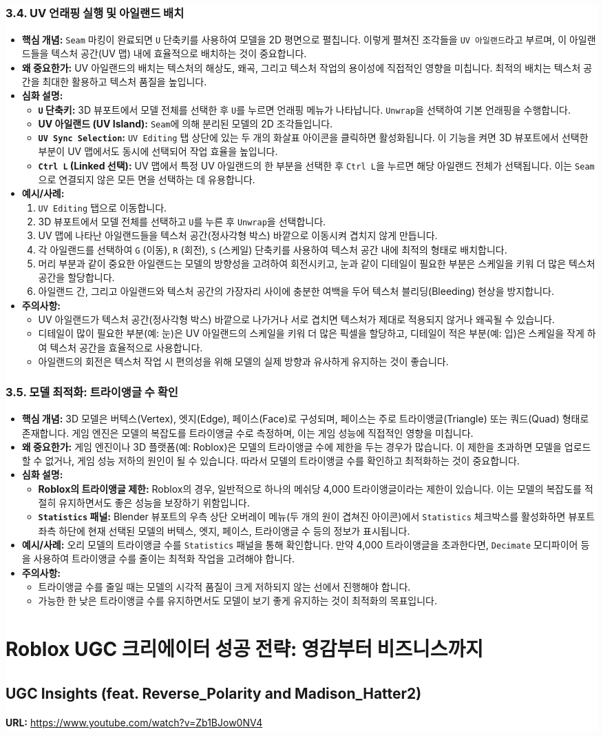 ### 3.4. UV 언래핑 실행 및 아일랜드 배치

*   **핵심 개념:** `Seam` 마킹이 완료되면 `U` 단축키를 사용하여 모델을 2D 평면으로 펼칩니다. 이렇게 펼쳐진 조각들을 `UV 아일랜드`라고 부르며, 이 아일랜드들을 텍스처 공간(UV 맵) 내에 효율적으로 배치하는 것이 중요합니다.
*   **왜 중요한가:** UV 아일랜드의 배치는 텍스처의 해상도, 왜곡, 그리고 텍스처 작업의 용이성에 직접적인 영향을 미칩니다. 최적의 배치는 텍스처 공간을 최대한 활용하고 텍스처 품질을 높입니다.
*   **심화 설명:**
    *   **`U` 단축키:** 3D 뷰포트에서 모델 전체를 선택한 후 `U`를 누르면 언래핑 메뉴가 나타납니다. `Unwrap`을 선택하여 기본 언래핑을 수행합니다.
    *   **UV 아일랜드 (UV Island):** `Seam`에 의해 분리된 모델의 2D 조각들입니다.
    *   **`UV Sync Selection`:** `UV Editing` 탭 상단에 있는 두 개의 화살표 아이콘을 클릭하면 활성화됩니다. 이 기능을 켜면 3D 뷰포트에서 선택한 부분이 UV 맵에서도 동시에 선택되어 작업 효율을 높입니다.
    *   **`Ctrl L` (Linked 선택):** UV 맵에서 특정 UV 아일랜드의 한 부분을 선택한 후 `Ctrl L`을 누르면 해당 아일랜드 전체가 선택됩니다. 이는 `Seam`으로 연결되지 않은 모든 면을 선택하는 데 유용합니다.
*   **예시/사례:**
    1.  `UV Editing` 탭으로 이동합니다.
    2.  3D 뷰포트에서 모델 전체를 선택하고 `U`를 누른 후 `Unwrap`을 선택합니다.
    3.  UV 맵에 나타난 아일랜드들을 텍스처 공간(정사각형 박스) 바깥으로 이동시켜 겹치지 않게 만듭니다.
    4.  각 아일랜드를 선택하여 `G` (이동), `R` (회전), `S` (스케일) 단축키를 사용하여 텍스처 공간 내에 최적의 형태로 배치합니다.
    5.  머리 부분과 같이 중요한 아일랜드는 모델의 방향성을 고려하여 회전시키고, 눈과 같이 디테일이 필요한 부분은 스케일을 키워 더 많은 텍스처 공간을 할당합니다.
    6.  아일랜드 간, 그리고 아일랜드와 텍스처 공간의 가장자리 사이에 충분한 여백을 두어 텍스처 블리딩(Bleeding) 현상을 방지합니다.
*   **주의사항:**
    *   UV 아일랜드가 텍스처 공간(정사각형 박스) 바깥으로 나가거나 서로 겹치면 텍스처가 제대로 적용되지 않거나 왜곡될 수 있습니다.
    *   디테일이 많이 필요한 부분(예: 눈)은 UV 아일랜드의 스케일을 키워 더 많은 픽셀을 할당하고, 디테일이 적은 부분(예: 입)은 스케일을 작게 하여 텍스처 공간을 효율적으로 사용합니다.
    *   아일랜드의 회전은 텍스처 작업 시 편의성을 위해 모델의 실제 방향과 유사하게 유지하는 것이 좋습니다.

### 3.5. 모델 최적화: 트라이앵글 수 확인

*   **핵심 개념:** 3D 모델은 버텍스(Vertex), 엣지(Edge), 페이스(Face)로 구성되며, 페이스는 주로 트라이앵글(Triangle) 또는 쿼드(Quad) 형태로 존재합니다. 게임 엔진은 모델의 복잡도를 트라이앵글 수로 측정하며, 이는 게임 성능에 직접적인 영향을 미칩니다.
*   **왜 중요한가:** 게임 엔진이나 3D 플랫폼(예: Roblox)은 모델의 트라이앵글 수에 제한을 두는 경우가 많습니다. 이 제한을 초과하면 모델을 업로드할 수 없거나, 게임 성능 저하의 원인이 될 수 있습니다. 따라서 모델의 트라이앵글 수를 확인하고 최적화하는 것이 중요합니다.
*   **심화 설명:**
    *   **Roblox의 트라이앵글 제한:** Roblox의 경우, 일반적으로 하나의 메쉬당 4,000 트라이앵글이라는 제한이 있습니다. 이는 모델의 복잡도를 적절히 유지하면서도 좋은 성능을 보장하기 위함입니다.
    *   **`Statistics` 패널:** Blender 뷰포트의 우측 상단 오버레이 메뉴(두 개의 원이 겹쳐진 아이콘)에서 `Statistics` 체크박스를 활성화하면 뷰포트 좌측 하단에 현재 선택된 모델의 버텍스, 엣지, 페이스, 트라이앵글 수 등의 정보가 표시됩니다.
*   **예시/사례:** 오리 모델의 트라이앵글 수를 `Statistics` 패널을 통해 확인합니다. 만약 4,000 트라이앵글을 초과한다면, `Decimate` 모디파이어 등을 사용하여 트라이앵글 수를 줄이는 최적화 작업을 고려해야 합니다.
*   **주의사항:**
    *   트라이앵글 수를 줄일 때는 모델의 시각적 품질이 크게 저하되지 않는 선에서 진행해야 합니다.
    *   가능한 한 낮은 트라이앵글 수를 유지하면서도 모델이 보기 좋게 유지하는 것이 최적화의 목표입니다.



# Roblox UGC 크리에이터 성공 전략: 영감부터 비즈니스까지
## UGC Insights (feat. Reverse_Polarity and Madison_Hatter2)
**URL:** https://www.youtube.com/watch?v=Zb1BJow0NV4
